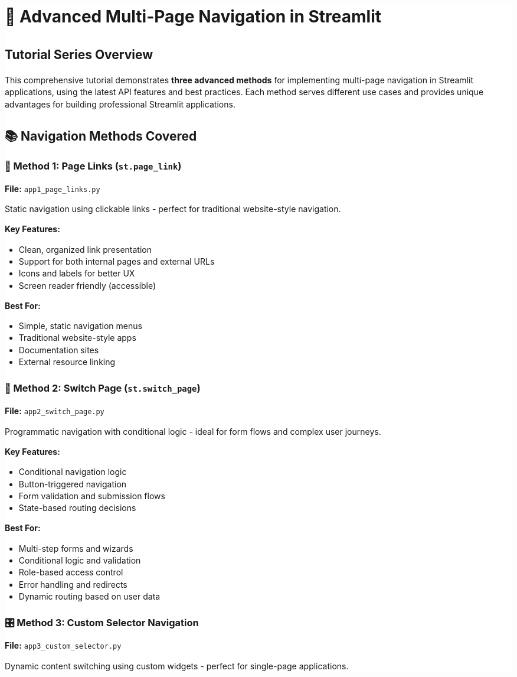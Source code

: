 # 🧭 Advanced Multi-Page Navigation in Streamlit

## Tutorial Series Overview

This comprehensive tutorial demonstrates **three advanced methods** for implementing multi-page navigation in Streamlit applications, using the latest API features and best practices. Each method serves different use cases and provides unique advantages for building professional Streamlit applications.

## 📚 Navigation Methods Covered

### 🔗 Method 1: Page Links (`st.page_link`)
**File:** `app1_page_links.py`

Static navigation using clickable links - perfect for traditional website-style navigation.

**Key Features:**
- Clean, organized link presentation
- Support for both internal pages and external URLs
- Icons and labels for better UX
- Screen reader friendly (accessible)

**Best For:**
- Simple, static navigation menus
- Traditional website-style apps
- Documentation sites
- External resource linking

### 🔄 Method 2: Switch Page (`st.switch_page`)
**File:** `app2_switch_page.py`

Programmatic navigation with conditional logic - ideal for form flows and complex user journeys.

**Key Features:**
- Conditional navigation logic
- Button-triggered navigation
- Form validation and submission flows
- State-based routing decisions

**Best For:**
- Multi-step forms and wizards
- Conditional logic and validation
- Role-based access control
- Error handling and redirects
- Dynamic routing based on user data

### 🎛️ Method 3: Custom Selector Navigation
**File:** `app3_custom_selector.py`

Dynamic content switching using custom widgets - perfect for single-page applications.
